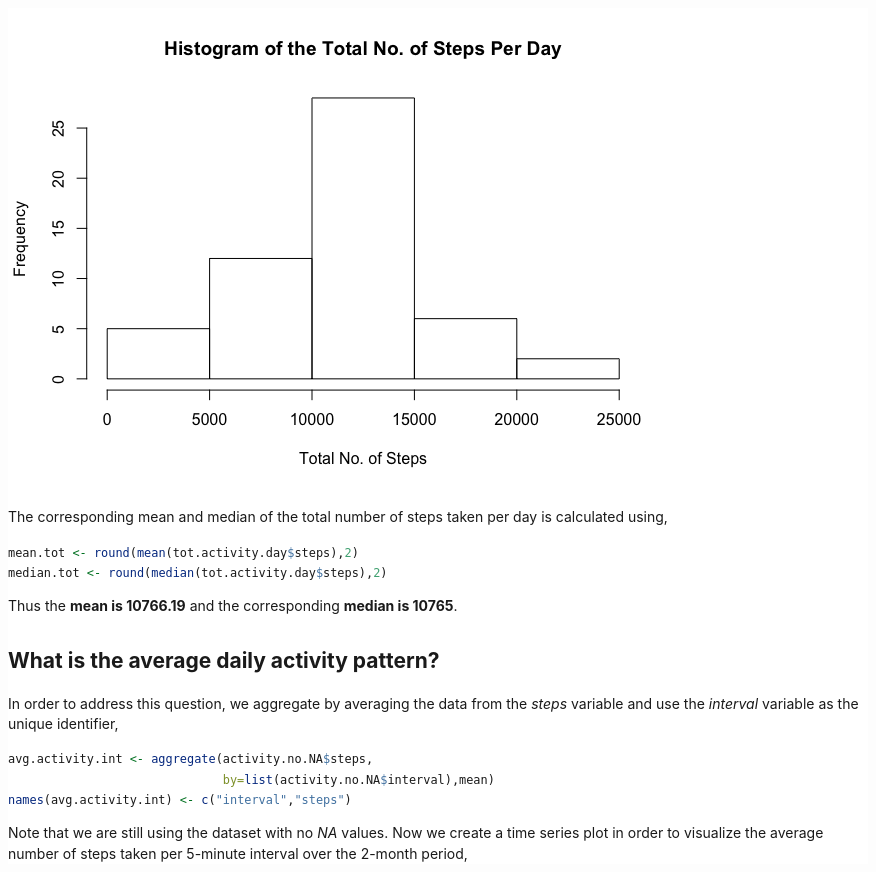 ![](PA1_template_files/figure-html/unnamed-chunk-7-1.png) 

The corresponding mean and median of the total number of steps taken per day is 
calculated using,


```r
mean.tot <- round(mean(tot.activity.day$steps),2)
median.tot <- round(median(tot.activity.day$steps),2)
```

Thus the **mean is 10766.19** and the corresponding 
**median is 10765**.

## What is the average daily activity pattern?

In order to address this question, we aggregate by averaging the data from the 
*steps* variable and use the *interval* variable as the unique identifier,


```r
avg.activity.int <- aggregate(activity.no.NA$steps, 
                              by=list(activity.no.NA$interval),mean)
names(avg.activity.int) <- c("interval","steps")
```

Note that we are still using the dataset with no *NA* values. Now we create a 
time series plot in order to visualize the average number of steps taken per 
5-minute interval over the 2-month period,

